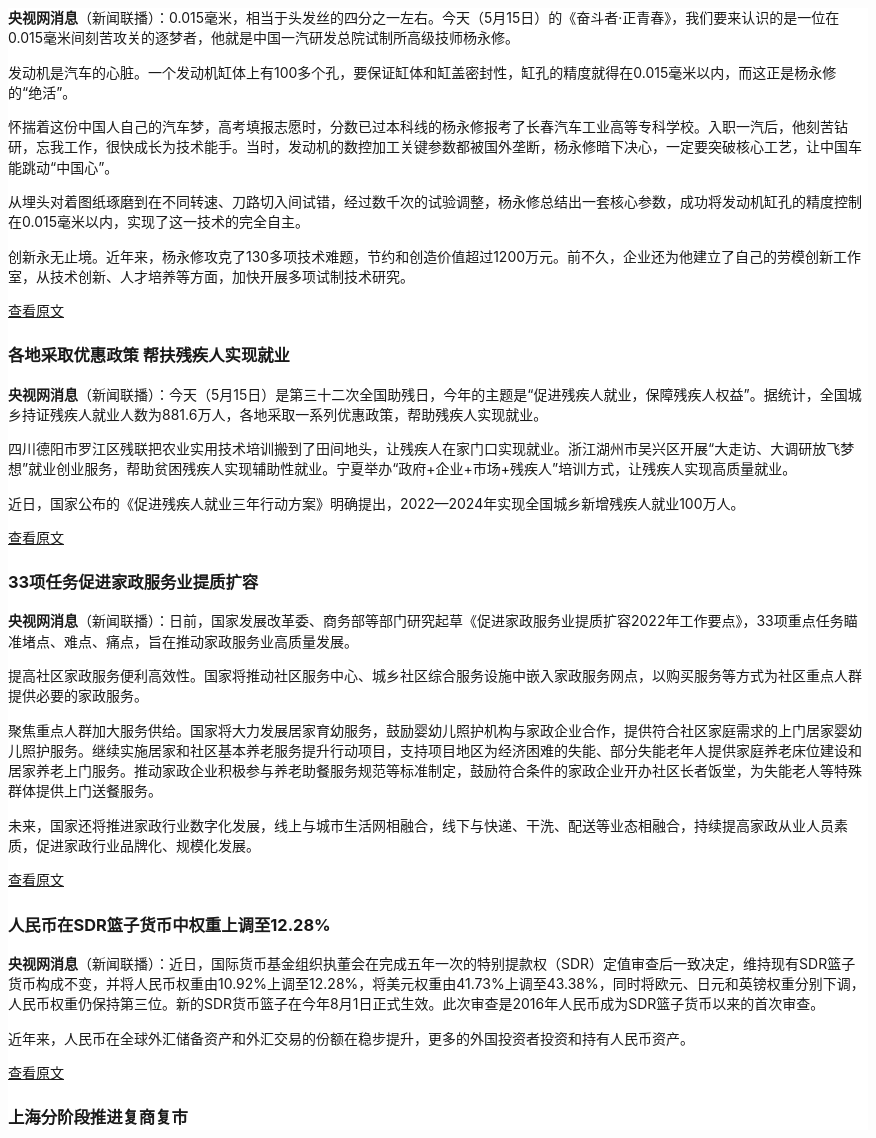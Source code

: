 

**央视网消息**（新闻联播）：0.015毫米，相当于头发丝的四分之一左右。今天（5月15日）的《奋斗者·正青春》，我们要来认识的是一位在0.015毫米间刻苦攻关的逐梦者，他就是中国一汽研发总院试制所高级技师杨永修。

发动机是汽车的心脏。一个发动机缸体上有100多个孔，要保证缸体和缸盖密封性，缸孔的精度就得在0.015毫米以内，而这正是杨永修的“绝活”。

怀揣着这份中国人自己的汽车梦，高考填报志愿时，分数已过本科线的杨永修报考了长春汽车工业高等专科学校。入职一汽后，他刻苦钻研，忘我工作，很快成长为技术能手。当时，发动机的数控加工关键参数都被国外垄断，杨永修暗下决心，一定要突破核心工艺，让中国车能跳动“中国心”。

从埋头对着图纸琢磨到在不同转速、刀路切入间试错，经过数千次的试验调整，杨永修总结出一套核心参数，成功将发动机缸孔的精度控制在0.015毫米以内，实现了这一技术的完全自主。

创新永无止境。近年来，杨永修攻克了130多项技术难题，节约和创造价值超过1200万元。前不久，企业还为他建立了自己的劳模创新工作室，从技术创新、人才培养等方面，加快开展多项试制技术研究。



[查看原文](https://tv.cctv.com/2022/05/15/VIDEDqOOUSdJsBBrfhBCE5ra220515.shtml)

### 各地采取优惠政策 帮扶残疾人实现就业



**央视网消息**（新闻联播）：今天（5月15日）是第三十二次全国助残日，今年的主题是“促进残疾人就业，保障残疾人权益”。据统计，全国城乡持证残疾人就业人数为881.6万人，各地采取一系列优惠政策，帮助残疾人实现就业。

四川德阳市罗江区残联把农业实用技术培训搬到了田间地头，让残疾人在家门口实现就业。浙江湖州市吴兴区开展“大走访、大调研放飞梦想”就业创业服务，帮助贫困残疾人实现辅助性就业。宁夏举办“政府+企业+市场+残疾人”培训方式，让残疾人实现高质量就业。

近日，国家公布的《促进残疾人就业三年行动方案》明确提出，2022—2024年实现全国城乡新增残疾人就业100万人。



[查看原文](https://tv.cctv.com/2022/05/15/VIDErqt3AiMtZgExYBUoIChz220515.shtml)

### 33项任务促进家政服务业提质扩容



**央视网消息**（新闻联播）：日前，国家发展改革委、商务部等部门研究起草《促进家政服务业提质扩容2022年工作要点》，33项重点任务瞄准堵点、难点、痛点，旨在推动家政服务业高质量发展。

提高社区家政服务便利高效性。国家将推动社区服务中心、城乡社区综合服务设施中嵌入家政服务网点，以购买服务等方式为社区重点人群提供必要的家政服务。

聚焦重点人群加大服务供给。国家将大力发展居家育幼服务，鼓励婴幼儿照护机构与家政企业合作，提供符合社区家庭需求的上门居家婴幼儿照护服务。继续实施居家和社区基本养老服务提升行动项目，支持项目地区为经济困难的失能、部分失能老年人提供家庭养老床位建设和居家养老上门服务。推动家政企业积极参与养老助餐服务规范等标准制定，鼓励符合条件的家政企业开办社区长者饭堂，为失能老人等特殊群体提供上门送餐服务。

未来，国家还将推进家政行业数字化发展，线上与城市生活网相融合，线下与快递、干洗、配送等业态相融合，持续提高家政从业人员素质，促进家政行业品牌化、规模化发展。



[查看原文](https://tv.cctv.com/2022/05/15/VIDEpZ4CS3wm6KVUit5K9Na6220515.shtml)

### 人民币在SDR篮子货币中权重上调至12.28%



**央视网消息**（新闻联播）：近日，国际货币基金组织执董会在完成五年一次的特别提款权（SDR）定值审查后一致决定，维持现有SDR篮子货币构成不变，并将人民币权重由10.92%上调至12.28%，将美元权重由41.73%上调至43.38%，同时将欧元、日元和英镑权重分别下调，人民币权重仍保持第三位。新的SDR货币篮子在今年8月1日正式生效。此次审查是2016年人民币成为SDR篮子货币以来的首次审查。

近年来，人民币在全球外汇储备资产和外汇交易的份额在稳步提升，更多的外国投资者投资和持有人民币资产。



[查看原文](https://tv.cctv.com/2022/05/15/VIDEc5qqDqFgrSHBjvJgPT3n220515.shtml)

### 上海分阶段推进复商复市
